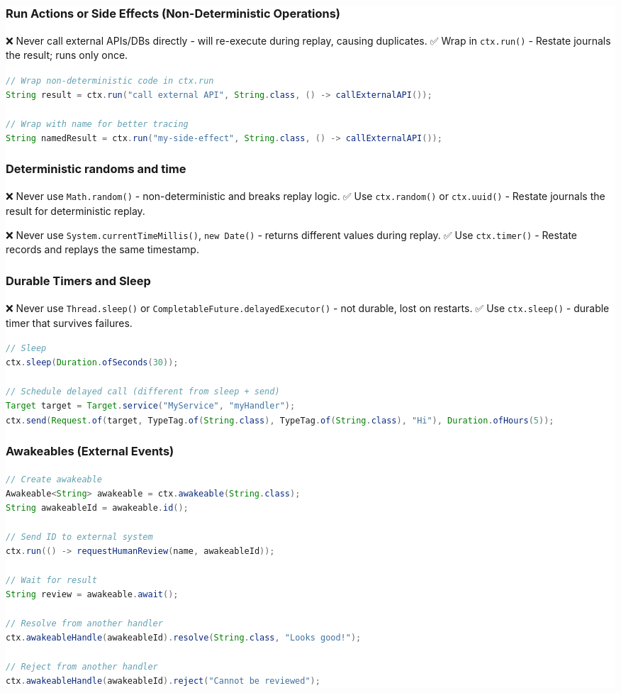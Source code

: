 ### Run Actions or Side Effects (Non-Deterministic Operations)
❌ Never call external APIs/DBs directly - will re-execute during replay, causing duplicates.
✅ Wrap in `ctx.run()` - Restate journals the result; runs only once.

```java {"CODE_LOAD::java/src/main/java/develop/agentsmd/Actions.java#durable_steps"} 
// Wrap non-deterministic code in ctx.run
String result = ctx.run("call external API", String.class, () -> callExternalAPI());

// Wrap with name for better tracing
String namedResult = ctx.run("my-side-effect", String.class, () -> callExternalAPI());
```

### Deterministic randoms and time

❌ Never use `Math.random()` - non-deterministic and breaks replay logic.
✅ Use `ctx.random()` or `ctx.uuid()` - Restate journals the result for deterministic replay.

❌ Never use `System.currentTimeMillis()`, `new Date()` - returns different values during replay.
✅ Use `ctx.timer()` - Restate records and replays the same timestamp.

### Durable Timers and Sleep
❌ Never use `Thread.sleep()` or `CompletableFuture.delayedExecutor()` - not durable, lost on restarts.
✅ Use `ctx.sleep()` - durable timer that survives failures.

```java {"CODE_LOAD::java/src/main/java/develop/agentsmd/Actions.java#durable_timers"} 
// Sleep
ctx.sleep(Duration.ofSeconds(30));

// Schedule delayed call (different from sleep + send)
Target target = Target.service("MyService", "myHandler");
ctx.send(Request.of(target, TypeTag.of(String.class), TypeTag.of(String.class), "Hi"), Duration.ofHours(5));
```

### Awakeables (External Events)
```java {"CODE_LOAD::java/src/main/java/develop/agentsmd/Actions.java#awakeables"} 
// Create awakeable
Awakeable<String> awakeable = ctx.awakeable(String.class);
String awakeableId = awakeable.id();

// Send ID to external system
ctx.run(() -> requestHumanReview(name, awakeableId));

// Wait for result
String review = awakeable.await();

// Resolve from another handler
ctx.awakeableHandle(awakeableId).resolve(String.class, "Looks good!");

// Reject from another handler
ctx.awakeableHandle(awakeableId).reject("Cannot be reviewed");
```
